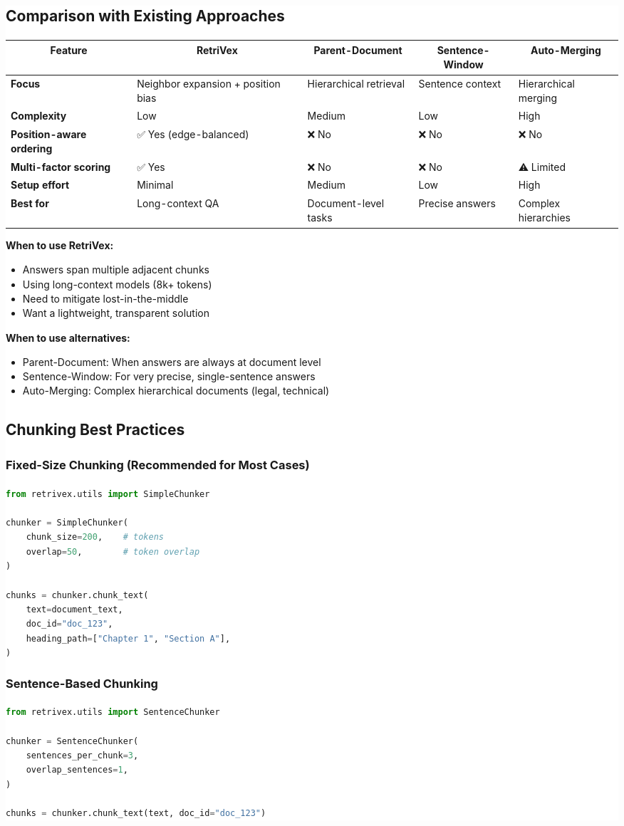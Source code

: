 ## Comparison with Existing Approaches

| Feature | RetriVex | Parent-Document | Sentence-Window | Auto-Merging |
|---------|----------|-----------------|-----------------|--------------|
| **Focus** | Neighbor expansion + position bias | Hierarchical retrieval | Sentence context | Hierarchical merging |
| **Complexity** | Low | Medium | Low | High |
| **Position-aware ordering** | ✅ Yes (edge-balanced) | ❌ No | ❌ No | ❌ No |
| **Multi-factor scoring** | ✅ Yes | ❌ No | ❌ No | ⚠️ Limited |
| **Setup effort** | Minimal | Medium | Low | High |
| **Best for** | Long-context QA | Document-level tasks | Precise answers | Complex hierarchies |

**When to use RetriVex:**
- Answers span multiple adjacent chunks
- Using long-context models (8k+ tokens)
- Need to mitigate lost-in-the-middle
- Want a lightweight, transparent solution

**When to use alternatives:**
- Parent-Document: When answers are always at document level
- Sentence-Window: For very precise, single-sentence answers
- Auto-Merging: Complex hierarchical documents (legal, technical)

## Chunking Best Practices

### Fixed-Size Chunking (Recommended for Most Cases)

```python
from retrivex.utils import SimpleChunker

chunker = SimpleChunker(
    chunk_size=200,    # tokens
    overlap=50,        # token overlap
)

chunks = chunker.chunk_text(
    text=document_text,
    doc_id="doc_123",
    heading_path=["Chapter 1", "Section A"],
)
```

### Sentence-Based Chunking

```python
from retrivex.utils import SentenceChunker

chunker = SentenceChunker(
    sentences_per_chunk=3,
    overlap_sentences=1,
)

chunks = chunker.chunk_text(text, doc_id="doc_123")
```
